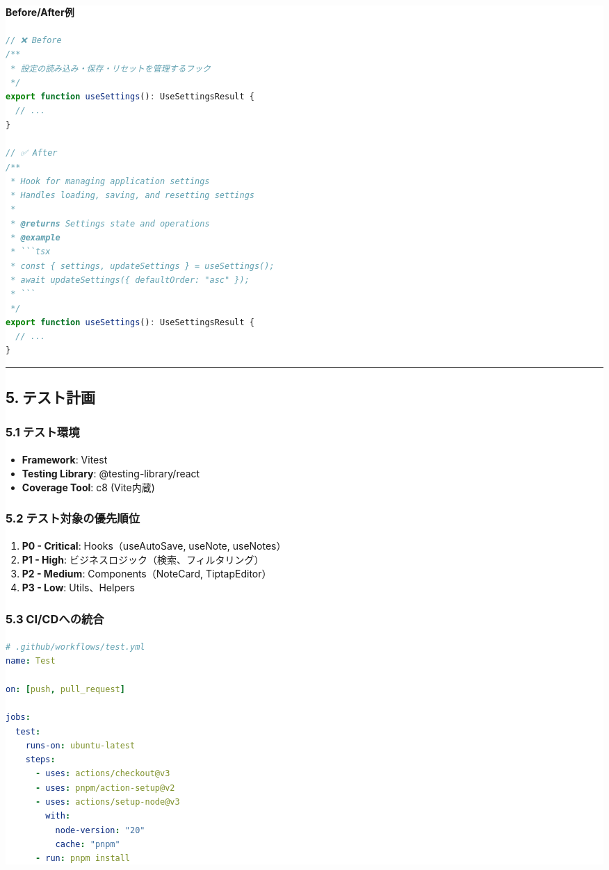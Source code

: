 #### Before/After例

```typescript
// ❌ Before
/**
 * 設定の読み込み・保存・リセットを管理するフック
 */
export function useSettings(): UseSettingsResult {
  // ...
}

// ✅ After
/**
 * Hook for managing application settings
 * Handles loading, saving, and resetting settings
 *
 * @returns Settings state and operations
 * @example
 * ```tsx
 * const { settings, updateSettings } = useSettings();
 * await updateSettings({ defaultOrder: "asc" });
 * ```
 */
export function useSettings(): UseSettingsResult {
  // ...
}
```

---

## 5. テスト計画

### 5.1 テスト環境

- **Framework**: Vitest
- **Testing Library**: @testing-library/react
- **Coverage Tool**: c8 (Vite内蔵)

### 5.2 テスト対象の優先順位

1. **P0 - Critical**: Hooks（useAutoSave, useNote, useNotes）
2. **P1 - High**: ビジネスロジック（検索、フィルタリング）
3. **P2 - Medium**: Components（NoteCard, TiptapEditor）
4. **P3 - Low**: Utils、Helpers

### 5.3 CI/CDへの統合

```yaml
# .github/workflows/test.yml
name: Test

on: [push, pull_request]

jobs:
  test:
    runs-on: ubuntu-latest
    steps:
      - uses: actions/checkout@v3
      - uses: pnpm/action-setup@v2
      - uses: actions/setup-node@v3
        with:
          node-version: "20"
          cache: "pnpm"
      - run: pnpm install
```